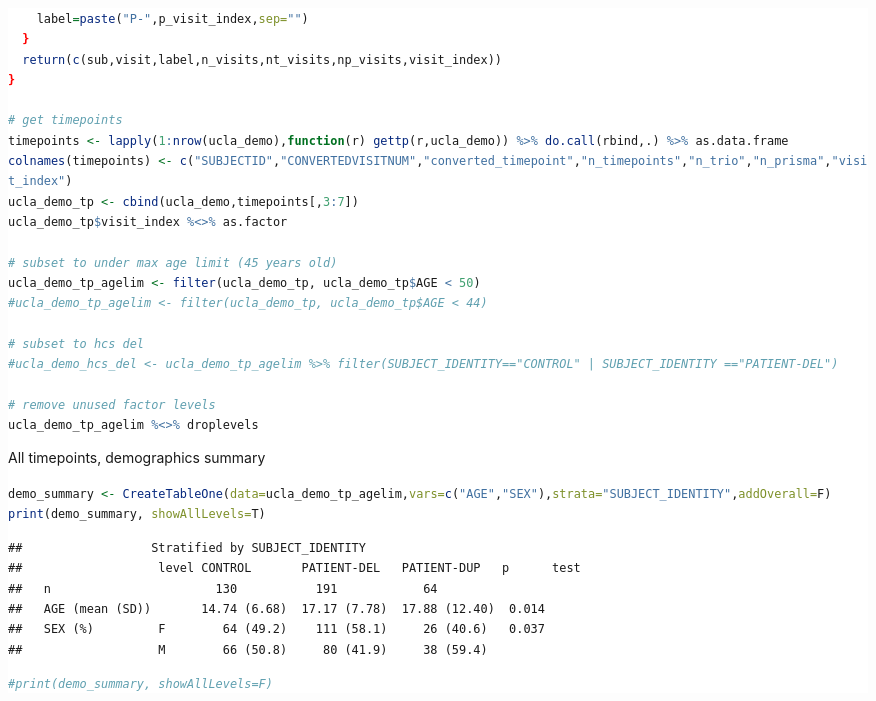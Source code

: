 ``` r
    label=paste("P-",p_visit_index,sep="")
  }
  return(c(sub,visit,label,n_visits,nt_visits,np_visits,visit_index))
}

# get timepoints
timepoints <- lapply(1:nrow(ucla_demo),function(r) gettp(r,ucla_demo)) %>% do.call(rbind,.) %>% as.data.frame
colnames(timepoints) <- c("SUBJECTID","CONVERTEDVISITNUM","converted_timepoint","n_timepoints","n_trio","n_prisma","visit_index")
ucla_demo_tp <- cbind(ucla_demo,timepoints[,3:7])
ucla_demo_tp$visit_index %<>% as.factor

# subset to under max age limit (45 years old)
ucla_demo_tp_agelim <- filter(ucla_demo_tp, ucla_demo_tp$AGE < 50)
#ucla_demo_tp_agelim <- filter(ucla_demo_tp, ucla_demo_tp$AGE < 44)

# subset to hcs del
#ucla_demo_hcs_del <- ucla_demo_tp_agelim %>% filter(SUBJECT_IDENTITY=="CONTROL" | SUBJECT_IDENTITY =="PATIENT-DEL")

# remove unused factor levels
ucla_demo_tp_agelim %<>% droplevels
```

All timepoints, demographics summary

``` r
demo_summary <- CreateTableOne(data=ucla_demo_tp_agelim,vars=c("AGE","SEX"),strata="SUBJECT_IDENTITY",addOverall=F)
print(demo_summary, showAllLevels=T)
```

    ##                  Stratified by SUBJECT_IDENTITY
    ##                   level CONTROL       PATIENT-DEL   PATIENT-DUP   p      test
    ##   n                       130           191            64                    
    ##   AGE (mean (SD))       14.74 (6.68)  17.17 (7.78)  17.88 (12.40)  0.014     
    ##   SEX (%)         F        64 (49.2)    111 (58.1)     26 (40.6)   0.037     
    ##                   M        66 (50.8)     80 (41.9)     38 (59.4)

``` r
#print(demo_summary, showAllLevels=F)
```
